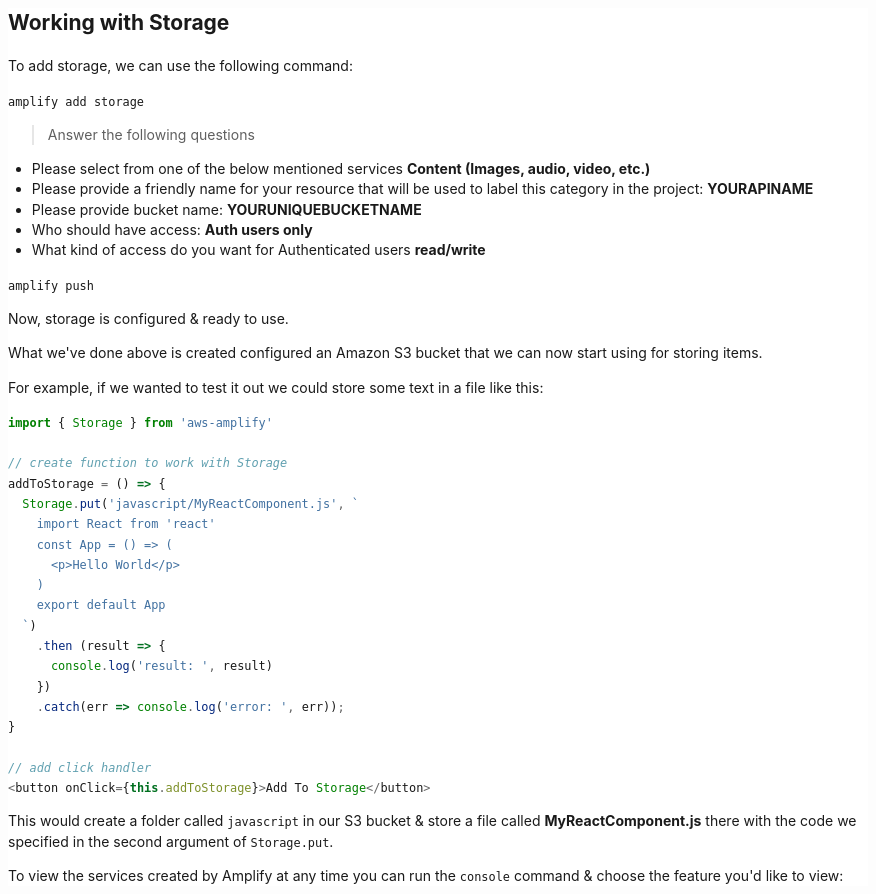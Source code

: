 ## Working with Storage

To add storage, we can use the following command:

```sh
amplify add storage
```

> Answer the following questions   

- Please select from one of the below mentioned services __Content (Images, audio, video, etc.)__
- Please provide a friendly name for your resource that will be used to label this category in the
 project: __YOURAPINAME__
- Please provide bucket name: __YOURUNIQUEBUCKETNAME__
- Who should have access: __Auth users only__
- What kind of access do you want for Authenticated users __read/write__   


```sh
amplify push
```

Now, storage is configured & ready to use.

What we've done above is created configured an Amazon S3 bucket that we can now start using for storing items.

For example, if we wanted to test it out we could store some text in a file like this:

```js
import { Storage } from 'aws-amplify'

// create function to work with Storage
addToStorage = () => {
  Storage.put('javascript/MyReactComponent.js', `
    import React from 'react'
    const App = () => (
      <p>Hello World</p>
    )
    export default App
  `)
    .then (result => {
      console.log('result: ', result)
    })
    .catch(err => console.log('error: ', err));
}

// add click handler
<button onClick={this.addToStorage}>Add To Storage</button>
```

This would create a folder called `javascript` in our S3 bucket & store a file called __MyReactComponent.js__ there with the code we specified in the second argument of `Storage.put`.

To view the services created by Amplify at any time you can run the `console` command & choose the feature you'd like to view:
